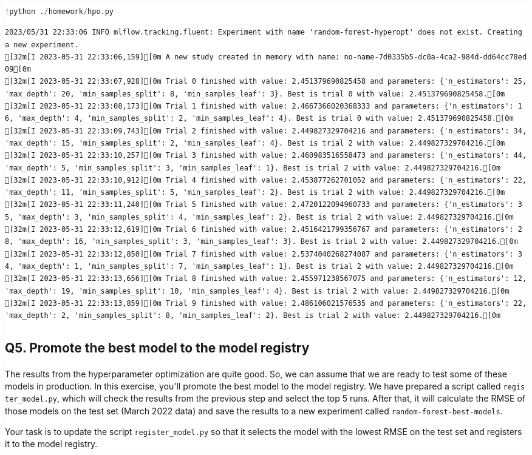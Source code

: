 
```python
!python ./homework/hpo.py
```

    2023/05/31 22:33:06 INFO mlflow.tracking.fluent: Experiment with name 'random-forest-hyperopt' does not exist. Creating a new experiment.
    [32m[I 2023-05-31 22:33:06,159][0m A new study created in memory with name: no-name-7d0335b5-dc0a-4ca2-984d-dd64cc78ed09[0m
    [32m[I 2023-05-31 22:33:07,928][0m Trial 0 finished with value: 2.451379690825458 and parameters: {'n_estimators': 25, 'max_depth': 20, 'min_samples_split': 8, 'min_samples_leaf': 3}. Best is trial 0 with value: 2.451379690825458.[0m
    [32m[I 2023-05-31 22:33:08,173][0m Trial 1 finished with value: 2.4667366020368333 and parameters: {'n_estimators': 16, 'max_depth': 4, 'min_samples_split': 2, 'min_samples_leaf': 4}. Best is trial 0 with value: 2.451379690825458.[0m
    [32m[I 2023-05-31 22:33:09,743][0m Trial 2 finished with value: 2.449827329704216 and parameters: {'n_estimators': 34, 'max_depth': 15, 'min_samples_split': 2, 'min_samples_leaf': 4}. Best is trial 2 with value: 2.449827329704216.[0m
    [32m[I 2023-05-31 22:33:10,257][0m Trial 3 finished with value: 2.460983516558473 and parameters: {'n_estimators': 44, 'max_depth': 5, 'min_samples_split': 3, 'min_samples_leaf': 1}. Best is trial 2 with value: 2.449827329704216.[0m
    [32m[I 2023-05-31 22:33:10,912][0m Trial 4 finished with value: 2.453877262701052 and parameters: {'n_estimators': 22, 'max_depth': 11, 'min_samples_split': 5, 'min_samples_leaf': 2}. Best is trial 2 with value: 2.449827329704216.[0m
    [32m[I 2023-05-31 22:33:11,240][0m Trial 5 finished with value: 2.4720122094960733 and parameters: {'n_estimators': 35, 'max_depth': 3, 'min_samples_split': 4, 'min_samples_leaf': 2}. Best is trial 2 with value: 2.449827329704216.[0m
    [32m[I 2023-05-31 22:33:12,619][0m Trial 6 finished with value: 2.4516421799356767 and parameters: {'n_estimators': 28, 'max_depth': 16, 'min_samples_split': 3, 'min_samples_leaf': 3}. Best is trial 2 with value: 2.449827329704216.[0m
    [32m[I 2023-05-31 22:33:12,850][0m Trial 7 finished with value: 2.5374040268274087 and parameters: {'n_estimators': 34, 'max_depth': 1, 'min_samples_split': 7, 'min_samples_leaf': 1}. Best is trial 2 with value: 2.449827329704216.[0m
    [32m[I 2023-05-31 22:33:13,656][0m Trial 8 finished with value: 2.455971238567075 and parameters: {'n_estimators': 12, 'max_depth': 19, 'min_samples_split': 10, 'min_samples_leaf': 4}. Best is trial 2 with value: 2.449827329704216.[0m
    [32m[I 2023-05-31 22:33:13,859][0m Trial 9 finished with value: 2.486106021576535 and parameters: {'n_estimators': 22, 'max_depth': 2, 'min_samples_split': 8, 'min_samples_leaf': 2}. Best is trial 2 with value: 2.449827329704216.[0m



## Q5. Promote the best model to the model registry

The results from the hyperparameter optimization are quite good. So, we can assume that we are ready to test some of these models in production. 
In this exercise, you'll promote the best model to the model registry. We have prepared a script called `register_model.py`, which will check the results from the previous step and select the top 5 runs. 
After that, it will calculate the RMSE of those models on the test set (March 2022 data) and save the results to a new experiment called `random-forest-best-models`.

Your task is to update the script `register_model.py` so that it selects the model with the lowest RMSE on the test set and registers it to the model registry.

